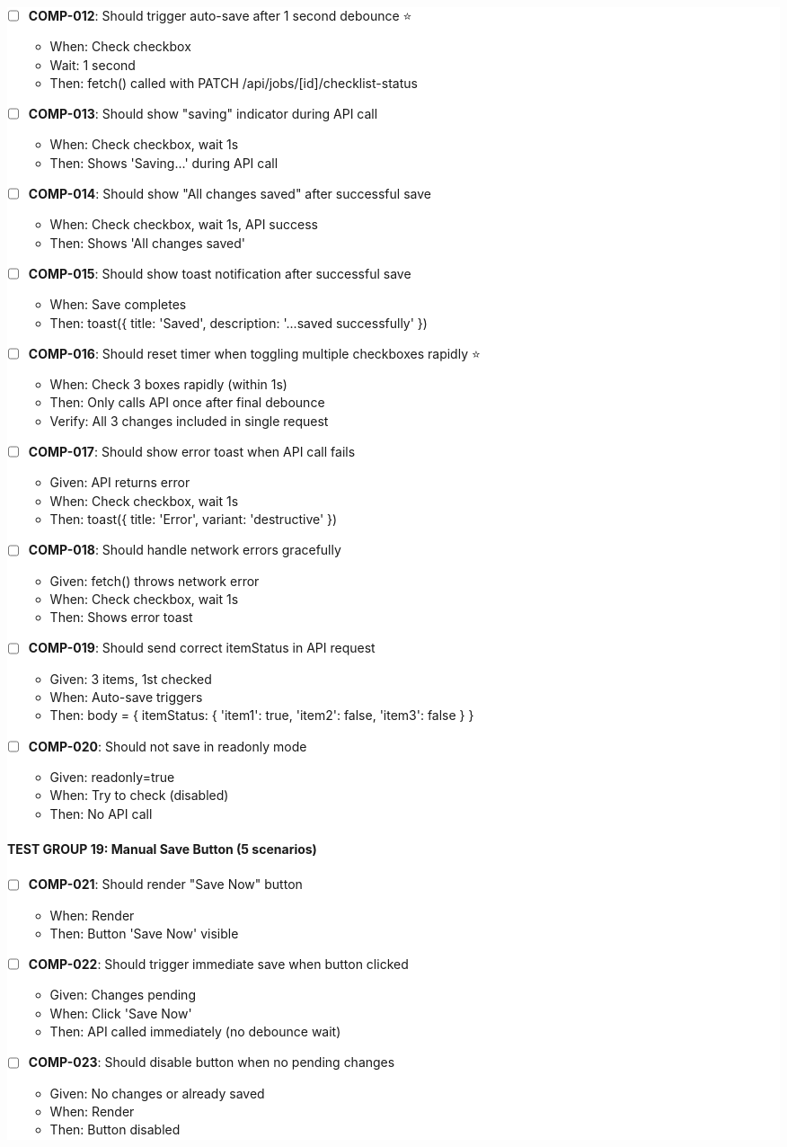 - [ ] **COMP-012**: Should trigger auto-save after 1 second debounce ⭐
  - When: Check checkbox
  - Wait: 1 second
  - Then: fetch() called with PATCH /api/jobs/[id]/checklist-status

- [ ] **COMP-013**: Should show "saving" indicator during API call
  - When: Check checkbox, wait 1s
  - Then: Shows 'Saving...' during API call

- [ ] **COMP-014**: Should show "All changes saved" after successful save
  - When: Check checkbox, wait 1s, API success
  - Then: Shows 'All changes saved'

- [ ] **COMP-015**: Should show toast notification after successful save
  - When: Save completes
  - Then: toast({ title: 'Saved', description: '...saved successfully' })

- [ ] **COMP-016**: Should reset timer when toggling multiple checkboxes rapidly ⭐
  - When: Check 3 boxes rapidly (within 1s)
  - Then: Only calls API once after final debounce
  - Verify: All 3 changes included in single request

- [ ] **COMP-017**: Should show error toast when API call fails
  - Given: API returns error
  - When: Check checkbox, wait 1s
  - Then: toast({ title: 'Error', variant: 'destructive' })

- [ ] **COMP-018**: Should handle network errors gracefully
  - Given: fetch() throws network error
  - When: Check checkbox, wait 1s
  - Then: Shows error toast

- [ ] **COMP-019**: Should send correct itemStatus in API request
  - Given: 3 items, 1st checked
  - When: Auto-save triggers
  - Then: body = { itemStatus: { 'item1': true, 'item2': false, 'item3': false } }

- [ ] **COMP-020**: Should not save in readonly mode
  - Given: readonly=true
  - When: Try to check (disabled)
  - Then: No API call

#### TEST GROUP 19: Manual Save Button (5 scenarios)

- [ ] **COMP-021**: Should render "Save Now" button
  - When: Render
  - Then: Button 'Save Now' visible

- [ ] **COMP-022**: Should trigger immediate save when button clicked
  - Given: Changes pending
  - When: Click 'Save Now'
  - Then: API called immediately (no debounce wait)

- [ ] **COMP-023**: Should disable button when no pending changes
  - Given: No changes or already saved
  - When: Render
  - Then: Button disabled
